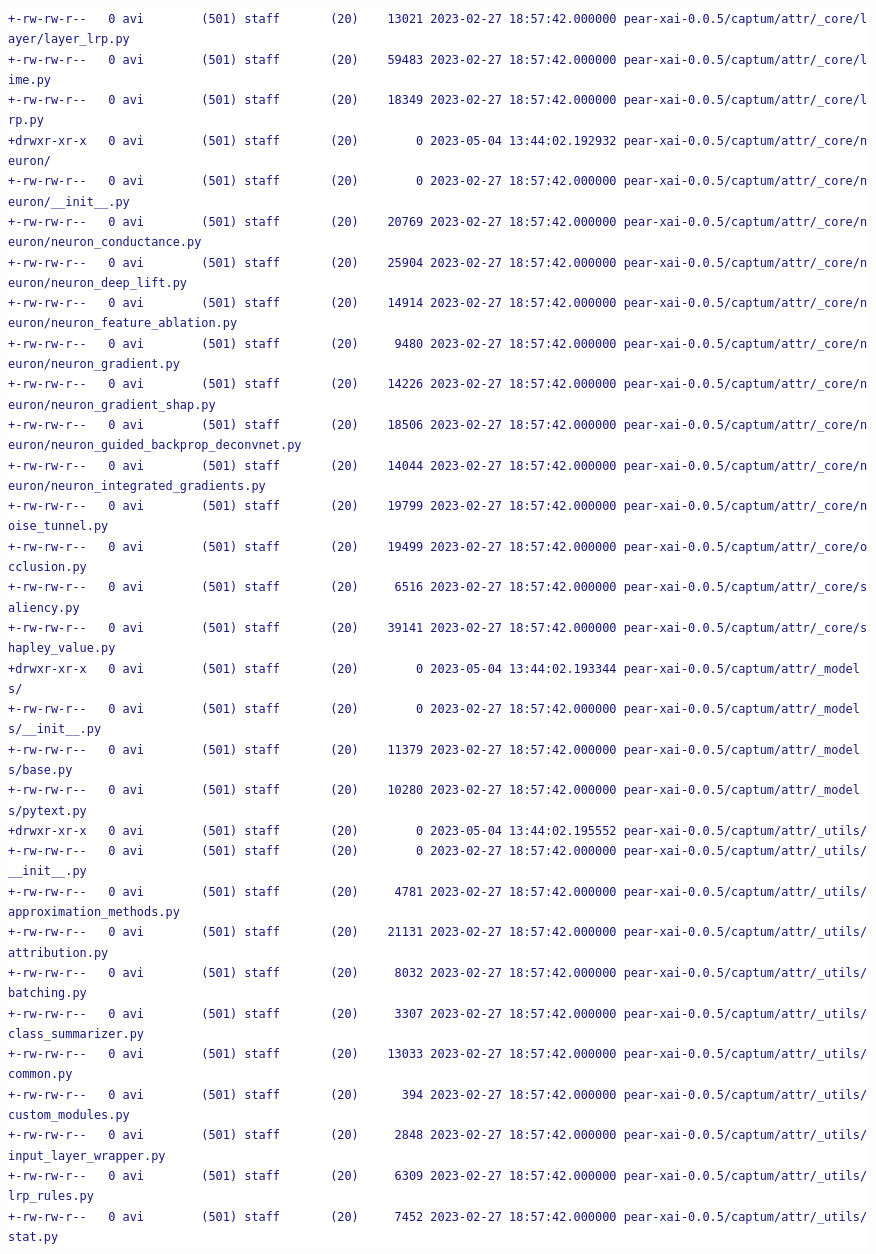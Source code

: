 ```diff
+-rw-rw-r--   0 avi        (501) staff       (20)    13021 2023-02-27 18:57:42.000000 pear-xai-0.0.5/captum/attr/_core/layer/layer_lrp.py
+-rw-rw-r--   0 avi        (501) staff       (20)    59483 2023-02-27 18:57:42.000000 pear-xai-0.0.5/captum/attr/_core/lime.py
+-rw-rw-r--   0 avi        (501) staff       (20)    18349 2023-02-27 18:57:42.000000 pear-xai-0.0.5/captum/attr/_core/lrp.py
+drwxr-xr-x   0 avi        (501) staff       (20)        0 2023-05-04 13:44:02.192932 pear-xai-0.0.5/captum/attr/_core/neuron/
+-rw-rw-r--   0 avi        (501) staff       (20)        0 2023-02-27 18:57:42.000000 pear-xai-0.0.5/captum/attr/_core/neuron/__init__.py
+-rw-rw-r--   0 avi        (501) staff       (20)    20769 2023-02-27 18:57:42.000000 pear-xai-0.0.5/captum/attr/_core/neuron/neuron_conductance.py
+-rw-rw-r--   0 avi        (501) staff       (20)    25904 2023-02-27 18:57:42.000000 pear-xai-0.0.5/captum/attr/_core/neuron/neuron_deep_lift.py
+-rw-rw-r--   0 avi        (501) staff       (20)    14914 2023-02-27 18:57:42.000000 pear-xai-0.0.5/captum/attr/_core/neuron/neuron_feature_ablation.py
+-rw-rw-r--   0 avi        (501) staff       (20)     9480 2023-02-27 18:57:42.000000 pear-xai-0.0.5/captum/attr/_core/neuron/neuron_gradient.py
+-rw-rw-r--   0 avi        (501) staff       (20)    14226 2023-02-27 18:57:42.000000 pear-xai-0.0.5/captum/attr/_core/neuron/neuron_gradient_shap.py
+-rw-rw-r--   0 avi        (501) staff       (20)    18506 2023-02-27 18:57:42.000000 pear-xai-0.0.5/captum/attr/_core/neuron/neuron_guided_backprop_deconvnet.py
+-rw-rw-r--   0 avi        (501) staff       (20)    14044 2023-02-27 18:57:42.000000 pear-xai-0.0.5/captum/attr/_core/neuron/neuron_integrated_gradients.py
+-rw-rw-r--   0 avi        (501) staff       (20)    19799 2023-02-27 18:57:42.000000 pear-xai-0.0.5/captum/attr/_core/noise_tunnel.py
+-rw-rw-r--   0 avi        (501) staff       (20)    19499 2023-02-27 18:57:42.000000 pear-xai-0.0.5/captum/attr/_core/occlusion.py
+-rw-rw-r--   0 avi        (501) staff       (20)     6516 2023-02-27 18:57:42.000000 pear-xai-0.0.5/captum/attr/_core/saliency.py
+-rw-rw-r--   0 avi        (501) staff       (20)    39141 2023-02-27 18:57:42.000000 pear-xai-0.0.5/captum/attr/_core/shapley_value.py
+drwxr-xr-x   0 avi        (501) staff       (20)        0 2023-05-04 13:44:02.193344 pear-xai-0.0.5/captum/attr/_models/
+-rw-rw-r--   0 avi        (501) staff       (20)        0 2023-02-27 18:57:42.000000 pear-xai-0.0.5/captum/attr/_models/__init__.py
+-rw-rw-r--   0 avi        (501) staff       (20)    11379 2023-02-27 18:57:42.000000 pear-xai-0.0.5/captum/attr/_models/base.py
+-rw-rw-r--   0 avi        (501) staff       (20)    10280 2023-02-27 18:57:42.000000 pear-xai-0.0.5/captum/attr/_models/pytext.py
+drwxr-xr-x   0 avi        (501) staff       (20)        0 2023-05-04 13:44:02.195552 pear-xai-0.0.5/captum/attr/_utils/
+-rw-rw-r--   0 avi        (501) staff       (20)        0 2023-02-27 18:57:42.000000 pear-xai-0.0.5/captum/attr/_utils/__init__.py
+-rw-rw-r--   0 avi        (501) staff       (20)     4781 2023-02-27 18:57:42.000000 pear-xai-0.0.5/captum/attr/_utils/approximation_methods.py
+-rw-rw-r--   0 avi        (501) staff       (20)    21131 2023-02-27 18:57:42.000000 pear-xai-0.0.5/captum/attr/_utils/attribution.py
+-rw-rw-r--   0 avi        (501) staff       (20)     8032 2023-02-27 18:57:42.000000 pear-xai-0.0.5/captum/attr/_utils/batching.py
+-rw-rw-r--   0 avi        (501) staff       (20)     3307 2023-02-27 18:57:42.000000 pear-xai-0.0.5/captum/attr/_utils/class_summarizer.py
+-rw-rw-r--   0 avi        (501) staff       (20)    13033 2023-02-27 18:57:42.000000 pear-xai-0.0.5/captum/attr/_utils/common.py
+-rw-rw-r--   0 avi        (501) staff       (20)      394 2023-02-27 18:57:42.000000 pear-xai-0.0.5/captum/attr/_utils/custom_modules.py
+-rw-rw-r--   0 avi        (501) staff       (20)     2848 2023-02-27 18:57:42.000000 pear-xai-0.0.5/captum/attr/_utils/input_layer_wrapper.py
+-rw-rw-r--   0 avi        (501) staff       (20)     6309 2023-02-27 18:57:42.000000 pear-xai-0.0.5/captum/attr/_utils/lrp_rules.py
+-rw-rw-r--   0 avi        (501) staff       (20)     7452 2023-02-27 18:57:42.000000 pear-xai-0.0.5/captum/attr/_utils/stat.py
```